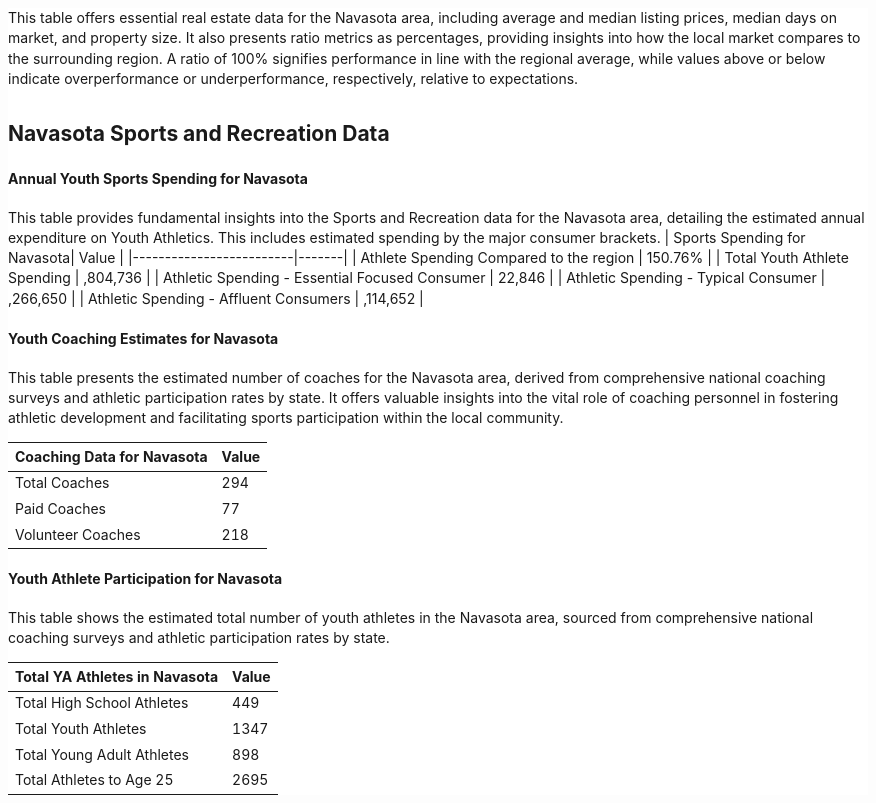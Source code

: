 This table offers essential real estate data for the Navasota area, including average and median listing prices, median days on market, and property size. It also presents ratio metrics as percentages, providing insights into how the local market compares to the surrounding region. A ratio of 100% signifies performance in line with the regional average, while values above or below indicate overperformance or underperformance, respectively, relative to expectations.

## Navasota Sports and Recreation Data

#### Annual Youth Sports Spending for Navasota

This table provides fundamental insights into the Sports and Recreation data for the Navasota area, detailing the estimated annual expenditure on Youth Athletics. This includes estimated spending by the major consumer brackets. 
| Sports Spending for Navasota| Value |
|-------------------------|-------|
| Athlete Spending Compared to the region | 150.76% |
| Total Youth Athlete Spending | ,804,736 |
| Athletic Spending - Essential Focused Consumer | 22,846 |
| Athletic Spending - Typical Consumer | ,266,650 |
| Athletic Spending - Affluent Consumers | ,114,652 |

#### Youth Coaching Estimates for Navasota

This table presents the estimated number of coaches for the Navasota area, derived from comprehensive national coaching surveys and athletic participation rates by state. It offers valuable insights into the vital role of coaching personnel in fostering athletic development and facilitating sports participation within the local community.

| Coaching Data for Navasota | Value |
|-------------|-------|
| Total Coaches | 294 |
| Paid Coaches | 77 |
| Volunteer Coaches | 218 |

#### Youth Athlete Participation for Navasota

This table shows the estimated total number of youth athletes in the Navasota area, sourced from comprehensive national coaching surveys and athletic participation rates by state.

| Total YA Athletes in Navasota | Value |
|-------------|-------|
| Total High School Athletes | 449 |
| Total Youth Athletes | 1347 |
| Total Young Adult Athletes | 898 |
| Total Athletes to Age 25 | 2695 |
